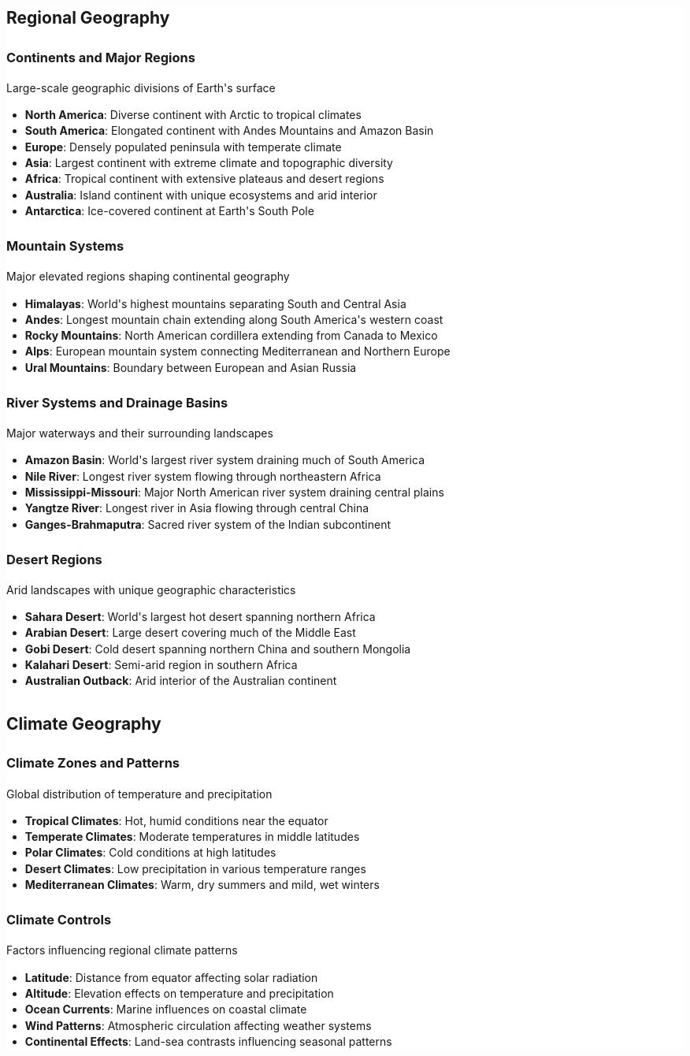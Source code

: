 ## Regional Geography

### Continents and Major Regions
Large-scale geographic divisions of Earth's surface
- **North America**: Diverse continent with Arctic to tropical climates
- **South America**: Elongated continent with Andes Mountains and Amazon Basin
- **Europe**: Densely populated peninsula with temperate climate
- **Asia**: Largest continent with extreme climate and topographic diversity
- **Africa**: Tropical continent with extensive plateaus and desert regions
- **Australia**: Island continent with unique ecosystems and arid interior
- **Antarctica**: Ice-covered continent at Earth's South Pole

### Mountain Systems
Major elevated regions shaping continental geography
- **Himalayas**: World's highest mountains separating South and Central Asia
- **Andes**: Longest mountain chain extending along South America's western coast
- **Rocky Mountains**: North American cordillera extending from Canada to Mexico
- **Alps**: European mountain system connecting Mediterranean and Northern Europe
- **Ural Mountains**: Boundary between European and Asian Russia

### River Systems and Drainage Basins
Major waterways and their surrounding landscapes
- **Amazon Basin**: World's largest river system draining much of South America
- **Nile River**: Longest river system flowing through northeastern Africa
- **Mississippi-Missouri**: Major North American river system draining central plains
- **Yangtze River**: Longest river in Asia flowing through central China
- **Ganges-Brahmaputra**: Sacred river system of the Indian subcontinent

### Desert Regions
Arid landscapes with unique geographic characteristics
- **Sahara Desert**: World's largest hot desert spanning northern Africa
- **Arabian Desert**: Large desert covering much of the Middle East
- **Gobi Desert**: Cold desert spanning northern China and southern Mongolia
- **Kalahari Desert**: Semi-arid region in southern Africa
- **Australian Outback**: Arid interior of the Australian continent

## Climate Geography

### Climate Zones and Patterns
Global distribution of temperature and precipitation
- **Tropical Climates**: Hot, humid conditions near the equator
- **Temperate Climates**: Moderate temperatures in middle latitudes
- **Polar Climates**: Cold conditions at high latitudes
- **Desert Climates**: Low precipitation in various temperature ranges
- **Mediterranean Climates**: Warm, dry summers and mild, wet winters

### Climate Controls
Factors influencing regional climate patterns
- **Latitude**: Distance from equator affecting solar radiation
- **Altitude**: Elevation effects on temperature and precipitation
- **Ocean Currents**: Marine influences on coastal climate
- **Wind Patterns**: Atmospheric circulation affecting weather systems
- **Continental Effects**: Land-sea contrasts influencing seasonal patterns
